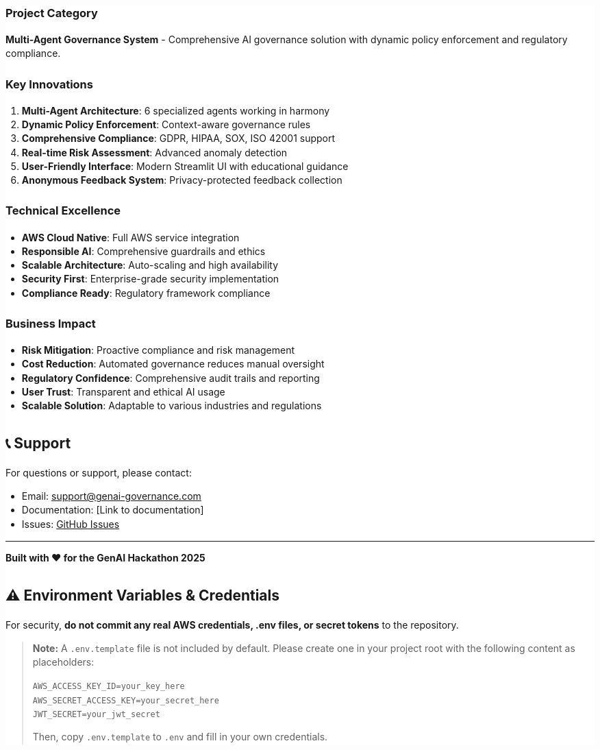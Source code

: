 ### Project Category
**Multi-Agent Governance System** - Comprehensive AI governance solution with dynamic policy enforcement and regulatory compliance.

### Key Innovations

1. **Multi-Agent Architecture**: 6 specialized agents working in harmony
2. **Dynamic Policy Enforcement**: Context-aware governance rules
3. **Comprehensive Compliance**: GDPR, HIPAA, SOX, ISO 42001 support
4. **Real-time Risk Assessment**: Advanced anomaly detection
5. **User-Friendly Interface**: Modern Streamlit UI with educational guidance
6. **Anonymous Feedback System**: Privacy-protected feedback collection

### Technical Excellence

- **AWS Cloud Native**: Full AWS service integration
- **Responsible AI**: Comprehensive guardrails and ethics
- **Scalable Architecture**: Auto-scaling and high availability
- **Security First**: Enterprise-grade security implementation
- **Compliance Ready**: Regulatory framework compliance

### Business Impact

- **Risk Mitigation**: Proactive compliance and risk management
- **Cost Reduction**: Automated governance reduces manual oversight
- **Regulatory Confidence**: Comprehensive audit trails and reporting
- **User Trust**: Transparent and ethical AI usage
- **Scalable Solution**: Adaptable to various industries and regulations

## 📞 Support

For questions or support, please contact:
- Email: support@genai-governance.com
- Documentation: [Link to documentation]
- Issues: [GitHub Issues](https://github.com/your-repo/issues)

---

**Built with ❤️ for the GenAI Hackathon 2025** 

## ⚠️ Environment Variables & Credentials

For security, **do not commit any real AWS credentials, .env files, or secret tokens** to the repository. 

> **Note:** A `.env.template` file is not included by default. Please create one in your project root with the following content as placeholders:
>
> ```
> AWS_ACCESS_KEY_ID=your_key_here
> AWS_SECRET_ACCESS_KEY=your_secret_here
> JWT_SECRET=your_jwt_secret
> ```
>
> Then, copy `.env.template` to `.env` and fill in your own credentials.
